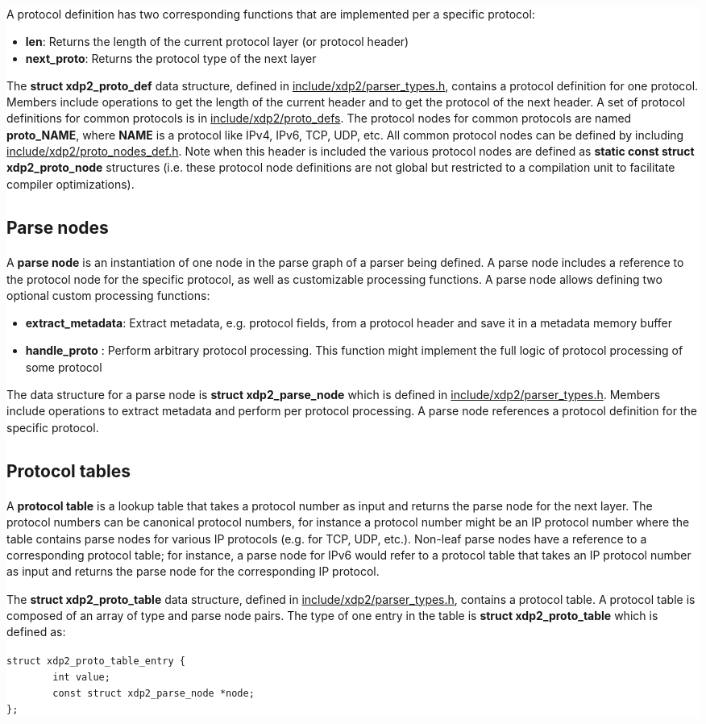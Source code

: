 A protocol definition has two
corresponding functions that are implemented per a specific protocol:

* **len**: Returns the length of the current protocol layer (or protocol header)
* **next_proto**: Returns the protocol type of the next layer

The **struct xdp2_proto_def** data structure, defined in
[include/xdp2/parser_types.h](../src/include/xdp2/parser_types.h),
contains a protocol definition for one protocol.
Members include operations to get the length of the current header and to get the
protocol of the next header. A set of protocol definitions for common protocols
is in [include/xdp2/proto_defs](../src/include/xdp2/proto_defs).
The protocol nodes for common protocols are named **proto_NAME**, where
**NAME** is a protocol like IPv4, IPv6, TCP, UDP, etc. All common protocol
nodes can be defined by including
[include/xdp2/proto_nodes_def.h](../src/include/xdp2/proto_nodes_def.h).
Note when this header is included the various protocol nodes are defined as
**static const struct xdp2_proto_node** structures (i.e. these protocol node
definitions are not global but restricted to a compilation unit to
facilitate compiler optimizations).

Parse nodes
-----------

A **parse node** is an instantiation of one node in the parse graph of a parser
being defined. A parse node includes a reference to the protocol node for the
specific protocol, as well as customizable processing functions. A parse node
allows defining two optional custom processing functions:

* **extract_metadata**:  Extract metadata, e.g. protocol fields, from a
protocol header and save it in a metadata memory buffer

* **handle_proto** : Perform arbitrary protocol processing. This function might
implement the full logic of protocol processing of some protocol

The data structure for a parse node is **struct xdp2_parse_node** which
is defined in [include/xdp2/parser_types.h](../src/include/xdp2/parser_types.h).
Members include operations to extract metadata and perform per protocol
processing. A parse node references a protocol definition for the specific
protocol.

Protocol tables
---------------

A **protocol table** is a lookup table that takes a protocol number as input
and returns the parse node for the next layer. The protocol numbers can be
canonical protocol numbers, for instance a protocol number might be an IP
protocol number where the table contains parse nodes for various IP protocols
(e.g. for TCP, UDP, etc.). Non-leaf parse nodes have a reference to a
corresponding protocol table; for instance, a parse node for IPv6 would refer
to a protocol table that takes an IP protocol number as input and returns the
parse node for the corresponding IP protocol.

The **struct xdp2_proto_table** data structure, defined in
[include/xdp2/parser_types.h](../src/include/xdp2/parser_types.h), contains a
protocol table. A protocol table is composed of an array of type and parse
node pairs. The type of one entry in the table is **struct xdp2_proto_table**
which is defined as:
```
struct xdp2_proto_table_entry {
        int value;
        const struct xdp2_parse_node *node;
};
```
